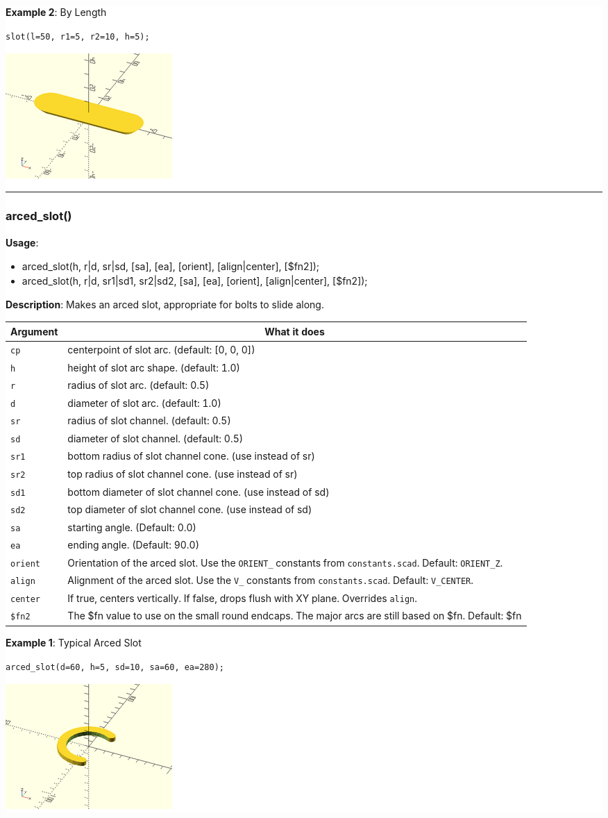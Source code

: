 **Example 2**: By Length

    slot(l=50, r1=5, r2=10, h=5);

![slot() Example 2](images/shapes/slot_2.png)

---

### arced\_slot()

**Usage**:
- arced\_slot(h, r|d, sr|sd, [sa], [ea], [orient], [align|center], [$fn2]);
- arced\_slot(h, r|d, sr1|sd1, sr2|sd2, [sa], [ea], [orient], [align|center], [$fn2]);

**Description**:
Makes an arced slot, appropriate for bolts to slide along.

Argument        | What it does
--------------- | ------------------------------
`cp`            | centerpoint of slot arc. (default: [0, 0, 0])
`h`             | height of slot arc shape. (default: 1.0)
`r`             | radius of slot arc. (default: 0.5)
`d`             | diameter of slot arc. (default: 1.0)
`sr`            | radius of slot channel. (default: 0.5)
`sd`            | diameter of slot channel. (default: 0.5)
`sr1`           | bottom radius of slot channel cone. (use instead of sr)
`sr2`           | top radius of slot channel cone. (use instead of sr)
`sd1`           | bottom diameter of slot channel cone. (use instead of sd)
`sd2`           | top diameter of slot channel cone. (use instead of sd)
`sa`            | starting angle. (Default: 0.0)
`ea`            | ending angle. (Default: 90.0)
`orient`        | Orientation of the arced slot.  Use the `ORIENT_` constants from `constants.scad`.  Default: `ORIENT_Z`.
`align`         | Alignment of the arced slot.  Use the `V_` constants from `constants.scad`.  Default: `V_CENTER`.
`center`        | If true, centers vertically.  If false, drops flush with XY plane.  Overrides `align`.
`$fn2`          | The $fn value to use on the small round endcaps.  The major arcs are still based on $fn.  Default: $fn

**Example 1**: Typical Arced Slot

    arced_slot(d=60, h=5, sd=10, sa=60, ea=280);

![arced\_slot() Example 1](images/shapes/arced_slot.png)
